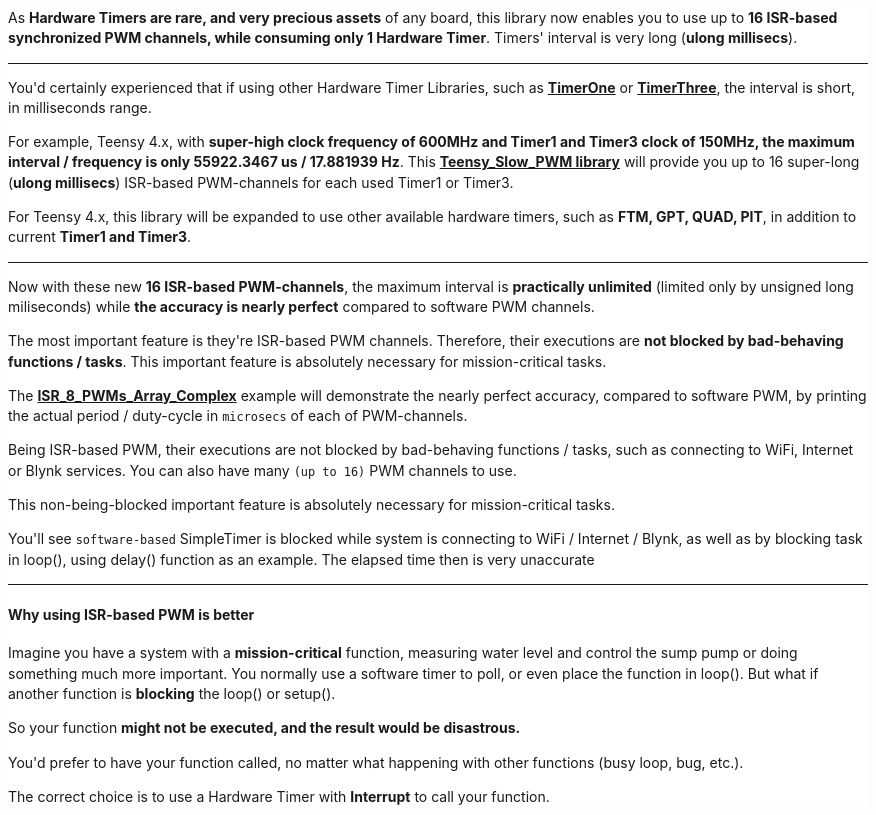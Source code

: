 As **Hardware Timers are rare, and very precious assets** of any board, this library now enables you to use up to **16 ISR-based synchronized PWM channels, while consuming only 1 Hardware Timer**. Timers' interval is very long (**ulong millisecs**).

---

You'd certainly experienced that if using other Hardware Timer Libraries, such as [**TimerOne**](https://github.com/PaulStoffregen/TimerOne) or [**TimerThree**](https://github.com/PaulStoffregen/TimerThree), the interval is short, in milliseconds range.

For example, Teensy 4.x, with **super-high clock frequency of 600MHz and Timer1 and Timer3 clock of 150MHz, the maximum interval / frequency is only 55922.3467 us / 17.881939 Hz**. This [**Teensy_Slow_PWM library**](https://github.com/khoih-prog/Teensy_Slow_PWM) will provide you up to 16 super-long (**ulong millisecs**) ISR-based PWM-channels for each used Timer1 or Timer3.

For Teensy 4.x, this library will be expanded to use other available hardware timers, such as **FTM, GPT, QUAD, PIT**, in addition to current **Timer1 and Timer3**.

---

Now with these new **16 ISR-based PWM-channels**, the maximum interval is **practically unlimited** (limited only by unsigned long miliseconds) while **the accuracy is nearly perfect** compared to software PWM channels. 

The most important feature is they're ISR-based PWM channels. Therefore, their executions are **not blocked by bad-behaving functions / tasks**. This important feature is absolutely necessary for mission-critical tasks. 

The [**ISR_8_PWMs_Array_Complex**](examples/ISR_8_PWMs_Array_Complex) example will demonstrate the nearly perfect accuracy, compared to software PWM, by printing the actual period / duty-cycle in `microsecs` of each of PWM-channels.

Being ISR-based PWM, their executions are not blocked by bad-behaving functions / tasks, such as connecting to WiFi, Internet or Blynk services. You can also have many `(up to 16)` PWM channels to use.

This non-being-blocked important feature is absolutely necessary for mission-critical tasks.

You'll see `software-based` SimpleTimer is blocked while system is connecting to WiFi / Internet / Blynk, as well as by blocking task 
in loop(), using delay() function as an example. The elapsed time then is very unaccurate

---

#### Why using ISR-based PWM is better

Imagine you have a system with a **mission-critical** function, measuring water level and control the sump pump or doing something much more important. You normally use a software timer to poll, or even place the function in loop(). But what if another function is **blocking** the loop() or setup().

So your function **might not be executed, and the result would be disastrous.**

You'd prefer to have your function called, no matter what happening with other functions (busy loop, bug, etc.).

The correct choice is to use a Hardware Timer with **Interrupt** to call your function.

